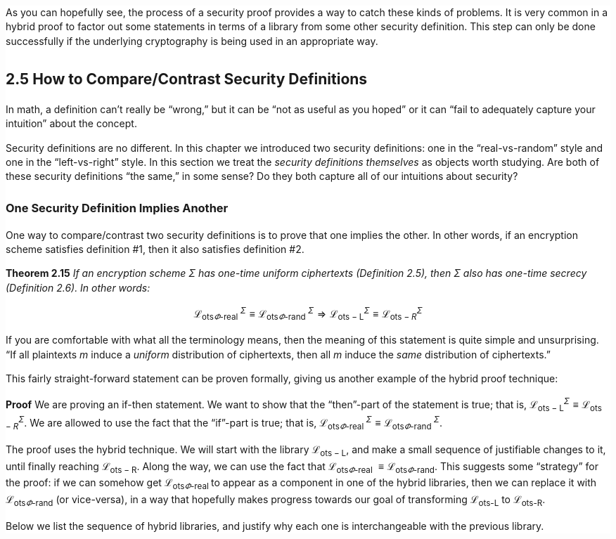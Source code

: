 As you can hopefully see, the process of a security proof provides a way to catch these kinds of problems. It is very common in a hybrid proof to factor out some statements in terms of a library from some other security definition. This step can only be done successfully if the underlying cryptography is being used in an appropriate way.


## 2.5 How to Compare/Contrast Security Definitions

In math, a definition can’t really be “wrong,” but it can be “not as useful as you hoped” or it can “fail to adequately capture your intuition” about the concept.

Security definitions are no different. In this chapter we introduced two security definitions: one in the “real-vs-random” style and one in the “left-vs-right” style. In this section we treat the *security definitions themselves* as objects worth studying. Are both of these security definitions “the same,” in some sense? Do they both capture all of our intuitions about security?

### One Security Definition Implies Another

One way to compare/contrast two security definitions is to prove that one implies the other. In other words, if an encryption scheme satisfies definition #1, then it also satisfies definition #2.

**Theorem 2.15** 
*If an encryption scheme $\Sigma$ has one-time uniform ciphertexts (Definition 2.5), then $\Sigma$ also has one-time secrecy (Definition 2.6). In other words:*

$$
\mathcal{L}_{\text {ots}\varPhi\text{-real }}^{\Sigma} \equiv  \mathcal{L}_{\text {ots}\varPhi\text{-rand }}^{\Sigma} \Rightarrow
\mathcal{L}^{\Sigma}_{\mathrm{ots-L}} \equiv \mathcal{L}^{\Sigma}_{\mathrm{ots}-R}
$$

If you are comfortable with what all the terminology means, then the meaning of this statement is quite simple and unsurprising. “If all plaintexts $m$ induce a *uniform* distribution of ciphertexts, then all $m$ induce the *same* distribution of ciphertexts.”

This fairly straight-forward statement can be proven formally, giving us another example of the hybrid proof technique:

**Proof** 
We are proving an if-then statement. We want to show that the “then”-part of the statement is true; that is, $\mathcal{L}^{\Sigma}_{\mathrm{ots-L}} \equiv \mathcal{L}^{\Sigma}_{\mathrm{ots}-R}$. We are allowed to use the fact that the “if”-part is true; that is, $\mathcal{L}_{\text {ots}\varPhi\text{-real }}^{\Sigma} \equiv  \mathcal{L}_{\text {ots}\varPhi\text{-rand }}^{\Sigma}$.

The proof uses the hybrid technique. We will start with the library $\mathcal{L}_{\mathrm{ots-L}}$, and make a small sequence of justifiable changes to it, until finally reaching $\mathcal{L}_{\mathrm{ots-R}}$. Along the way, we can use the fact that $\mathcal{L}_{\text {ots}\varPhi\text{-real }} \equiv  \mathcal{L}_{\text {ots}\varPhi\text{-rand}}$. This suggests some “strategy” for the proof: if we can somehow get $\mathcal{L}_{\text {ots}\varPhi\text{-real }}$ to appear as a component in one of the hybrid libraries, then we can replace it with $\mathcal{L}_{\text {ots}\varPhi\text{-rand}}$ (or vice-versa), in a way that hopefully makes progress
towards our goal of transforming $\mathcal{L}_{\text {ots-L}}$ to $\mathcal{L}_{\text {ots-R}}$.

Below we list the sequence of hybrid libraries, and justify why each one is interchangeable with the previous library.
